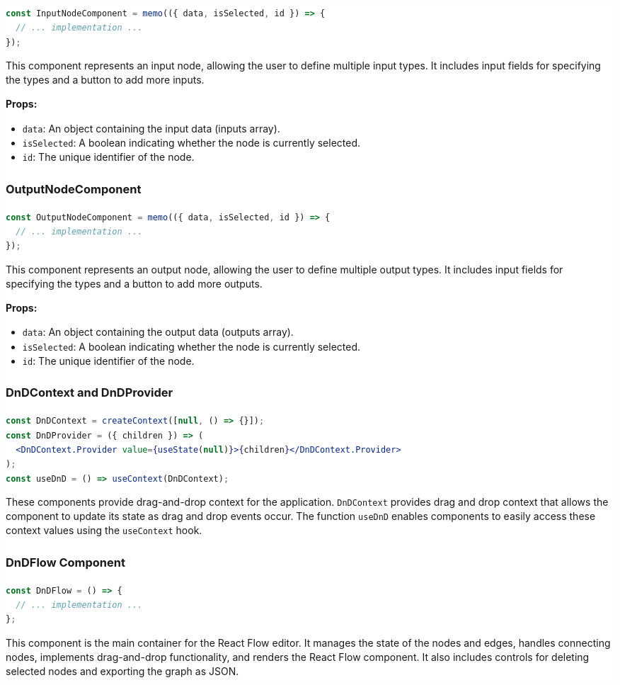 ```jsx
const InputNodeComponent = memo(({ data, isSelected, id }) => {
  // ... implementation ...
});
```

This component represents an input node, allowing the user to define multiple input types.  It includes input fields for specifying the types and a button to add more inputs.

**Props:**

*   `data`: An object containing the input data (inputs array).
*   `isSelected`: A boolean indicating whether the node is currently selected.
*   `id`: The unique identifier of the node.

### OutputNodeComponent

```jsx
const OutputNodeComponent = memo(({ data, isSelected, id }) => {
  // ... implementation ...
});
```

This component represents an output node, allowing the user to define multiple output types. It includes input fields for specifying the types and a button to add more outputs.

**Props:**

*   `data`: An object containing the output data (outputs array).
*   `isSelected`: A boolean indicating whether the node is currently selected.
*   `id`: The unique identifier of the node.

### DnDContext and DnDProvider

```jsx
const DnDContext = createContext([null, () => {}]);
const DnDProvider = ({ children }) => (
  <DnDContext.Provider value={useState(null)}>{children}</DnDContext.Provider>
);
const useDnD = () => useContext(DnDContext);
```

These components provide drag-and-drop context for the application. `DnDContext` provides drag and drop context that allows the component to update its state as drag and drop events occur. The function `useDnD` enables components to easily access these context values using the `useContext` hook.

### DnDFlow Component

```jsx
const DnDFlow = () => {
  // ... implementation ...
};
```

This component is the main container for the React Flow editor.  It manages the state of the nodes and edges, handles connecting nodes, implements drag-and-drop functionality, and renders the React Flow component.  It also includes controls for deleting selected nodes and exporting the graph as JSON.
